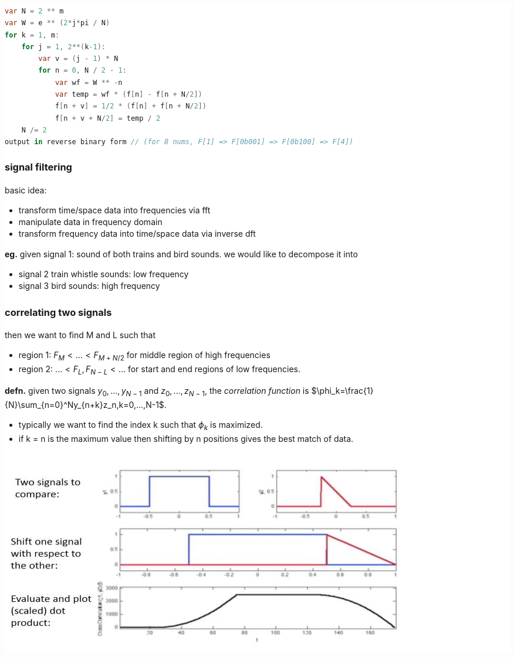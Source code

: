```cs
var N = 2 ** m
var W = e ** (2*j*pi / N)
for k = 1, m:
    for j = 1, 2**(k-1):
        var v = (j - 1) * N
        for n = 0, N / 2 - 1:
            var wf = W ** -n
            var temp = wf * (f[n] - f[n + N/2])
            f[n + v] = 1/2 * (f[n] + f[n + N/2])
            f[n + v + N/2] = temp / 2
    N /= 2
output in reverse binary form // (for 8 nums, F[1] => F[0b001] => F[0b100] => F[4])
```

### signal filtering
basic idea:
* transform time/space data into frequencies via fft
* manipulate data in frequency domain
* transform frequency data into time/space data via inverse dft

__eg.__ given signal 1: sound of both trains and bird sounds. we would like to decompose it into
* signal 2 train whistle sounds: low frequency
* signal 3 bird sounds: high frequency

### correlating two signals
then we want to find M and L such that
* region 1: $F_M<...<F_{M+N/2}$ for middle region of high frequencies
* region 2: $...<F_L, F_{N-L}<...$ for start and end regions of low frequencies.

__defn.__ given two signals $y_0,...,y_{N-1}$ and $z_0,...,z_{N-1}$, the _correlation function_ is $\phi_k=\frac{1}{N}\sum_{n=0}^Ny_{n+k}z_n,k=0,...,N-1$.
* typically we want to find the index k such that $\phi_k$ is maximized.
* if k = n is the maximum value then shifting by n positions gives the best match of data.

![img](assets/w8_1.JPG)
